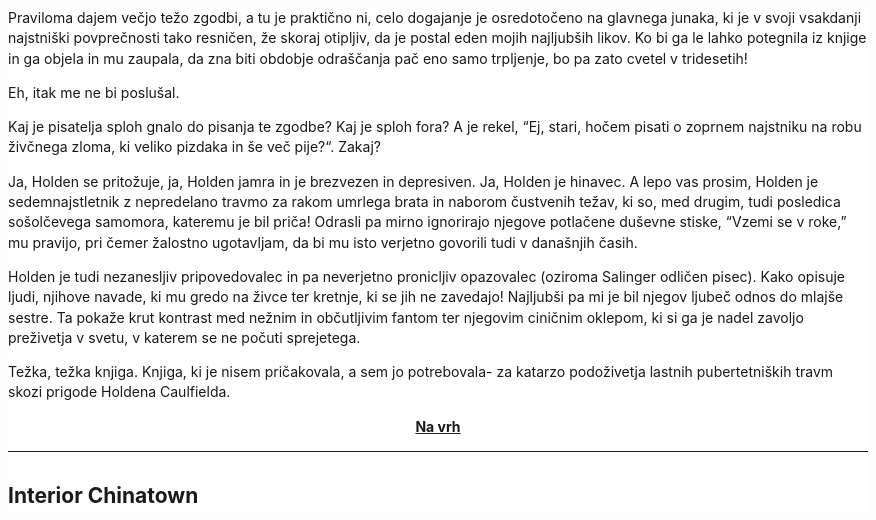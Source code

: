 Praviloma dajem večjo težo zgodbi, a tu je praktično ni, celo dogajanje je osredotočeno na glavnega junaka, ki je v svoji vsakdanji najstniški povprečnosti tako resničen, že skoraj otipljiv, da je postal eden mojih najljubših likov. Ko bi ga le lahko potegnila iz knjige in ga objela in mu zaupala, da zna biti obdobje odraščanja pač eno samo trpljenje, bo pa zato cvetel v tridesetih!

Eh, itak me ne bi poslušal.

Kaj je pisatelja sploh gnalo do pisanja te zgodbe? Kaj je sploh fora? A je rekel, “Ej, stari, hočem pisati o zoprnem najstniku na robu živčnega zloma, ki veliko pizdaka in še več pije?“. Zakaj?

Ja, Holden se pritožuje, ja, Holden jamra in je brezvezen in depresiven. Ja, Holden je hinavec. A lepo vas prosim, Holden je sedemnajstletnik z nepredelano travmo za rakom umrlega brata in naborom čustvenih težav, ki so, med drugim, tudi posledica sošolčevega samomora, kateremu je bil priča! Odrasli pa mirno ignorirajo njegove potlačene duševne stiske, “Vzemi se v roke,” mu pravijo, pri čemer žalostno ugotavljam, da bi mu isto verjetno govorili tudi v današnjih časih.

Holden je tudi nezanesljiv pripovedovalec in pa neverjetno pronicljiv opazovalec (oziroma Salinger odličen pisec). Kako opisuje ljudi, njihove navade, ki mu gredo na živce ter kretnje, ki se jih ne zavedajo! Najljubši pa mi je bil njegov ljubeč odnos do mlajše sestre. Ta pokaže krut kontrast med nežnim in občutljivim fantom ter njegovim ciničnim oklepom, ki si ga je nadel zavoljo preživetja v svetu, v katerem se ne počuti sprejetega.

Težka, težka knjiga. Knjiga, ki je nisem pričakovala, a sem jo potrebovala- za katarzo podoživetja lastnih pubertetniških travm skozi prigode Holdena Caulfielda.

<span><p style="text-align: center; color:#016d79;">[**Na vrh**](#tole-je-torej-seznam-predelanega-gradiva)</p></span>

---

## Interior Chinatown
